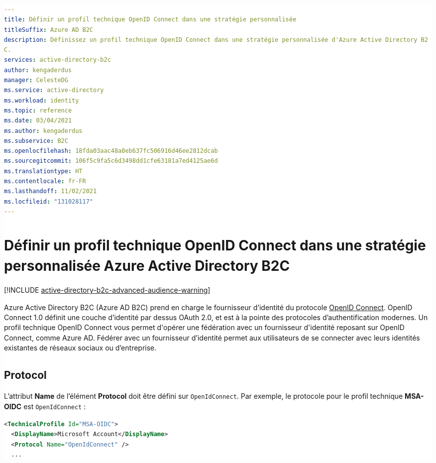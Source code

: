 ```yaml
---
title: Définir un profil technique OpenID Connect dans une stratégie personnalisée
titleSuffix: Azure AD B2C
description: Définissez un profil technique OpenID Connect dans une stratégie personnalisée d'Azure Active Directory B2C.
services: active-directory-b2c
author: kengaderdus
manager: CelesteDG
ms.service: active-directory
ms.workload: identity
ms.topic: reference
ms.date: 03/04/2021
ms.author: kengaderdus
ms.subservice: B2C
ms.openlocfilehash: 18fda03aac48a0eb637fc506916d46ee2812dcab
ms.sourcegitcommit: 106f5c9fa5c6d3498dd1cfe63181a7ed4125ae6d
ms.translationtype: HT
ms.contentlocale: fr-FR
ms.lasthandoff: 11/02/2021
ms.locfileid: "131028117"
---
```

# <a name="define-an-openid-connect-technical-profile-in-an-azure-active-directory-b2c-custom-policy"></a>Définir un profil technique OpenID Connect dans une stratégie personnalisée Azure Active Directory B2C

[!INCLUDE [active-directory-b2c-advanced-audience-warning](../../includes/active-directory-b2c-advanced-audience-warning.md)]

Azure Active Directory B2C (Azure AD B2C) prend en charge le fournisseur d’identité du protocole [OpenID Connect](https://openid.net/2015/04/17/openid-connect-certification-program/). OpenID Connect 1.0 définit une couche d’identité par dessus OAuth 2.0, et est à la pointe des protocoles d’authentification modernes. Un profil technique OpenID Connect vous permet d'opérer une fédération avec un fournisseur d'identité reposant sur OpenID Connect, comme Azure AD. Fédérer avec un fournisseur d’identité permet aux utilisateurs de se connecter avec leurs identités existantes de réseaux sociaux ou d’entreprise.

## <a name="protocol"></a>Protocol

L’attribut **Name** de l’élément **Protocol** doit être défini sur `OpenIdConnect`. Par exemple, le protocole pour le profil technique **MSA-OIDC** est `OpenIdConnect` :

```xml
<TechnicalProfile Id="MSA-OIDC">
  <DisplayName>Microsoft Account</DisplayName>
  <Protocol Name="OpenIdConnect" />
  ...
```
